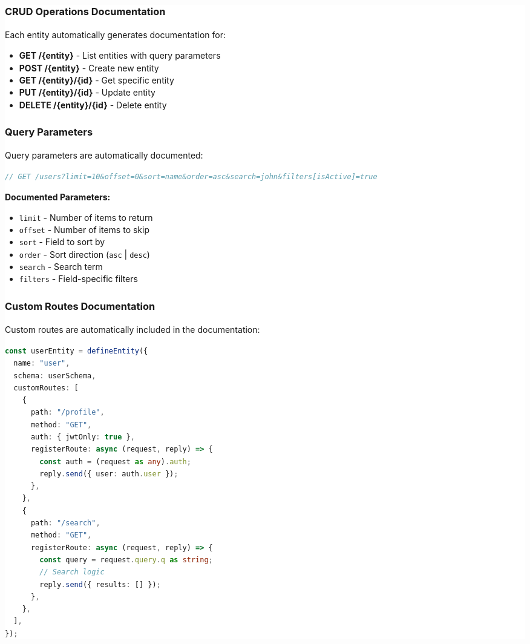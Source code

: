 ```typescript
```

### CRUD Operations Documentation

Each entity automatically generates documentation for:

- **GET /{entity}** - List entities with query parameters
- **POST /{entity}** - Create new entity
- **GET /{entity}/{id}** - Get specific entity
- **PUT /{entity}/{id}** - Update entity
- **DELETE /{entity}/{id}** - Delete entity

### Query Parameters

Query parameters are automatically documented:

```typescript
// GET /users?limit=10&offset=0&sort=name&order=asc&search=john&filters[isActive]=true
```

**Documented Parameters:**
- `limit` - Number of items to return
- `offset` - Number of items to skip
- `sort` - Field to sort by
- `order` - Sort direction (`asc` | `desc`)
- `search` - Search term
- `filters` - Field-specific filters

### Custom Routes Documentation

Custom routes are automatically included in the documentation:

```typescript
const userEntity = defineEntity({
  name: "user",
  schema: userSchema,
  customRoutes: [
    {
      path: "/profile",
      method: "GET",
      auth: { jwtOnly: true },
      registerRoute: async (request, reply) => {
        const auth = (request as any).auth;
        reply.send({ user: auth.user });
      },
    },
    {
      path: "/search",
      method: "GET",
      registerRoute: async (request, reply) => {
        const query = request.query.q as string;
        // Search logic
        reply.send({ results: [] });
      },
    },
  ],
});
```
